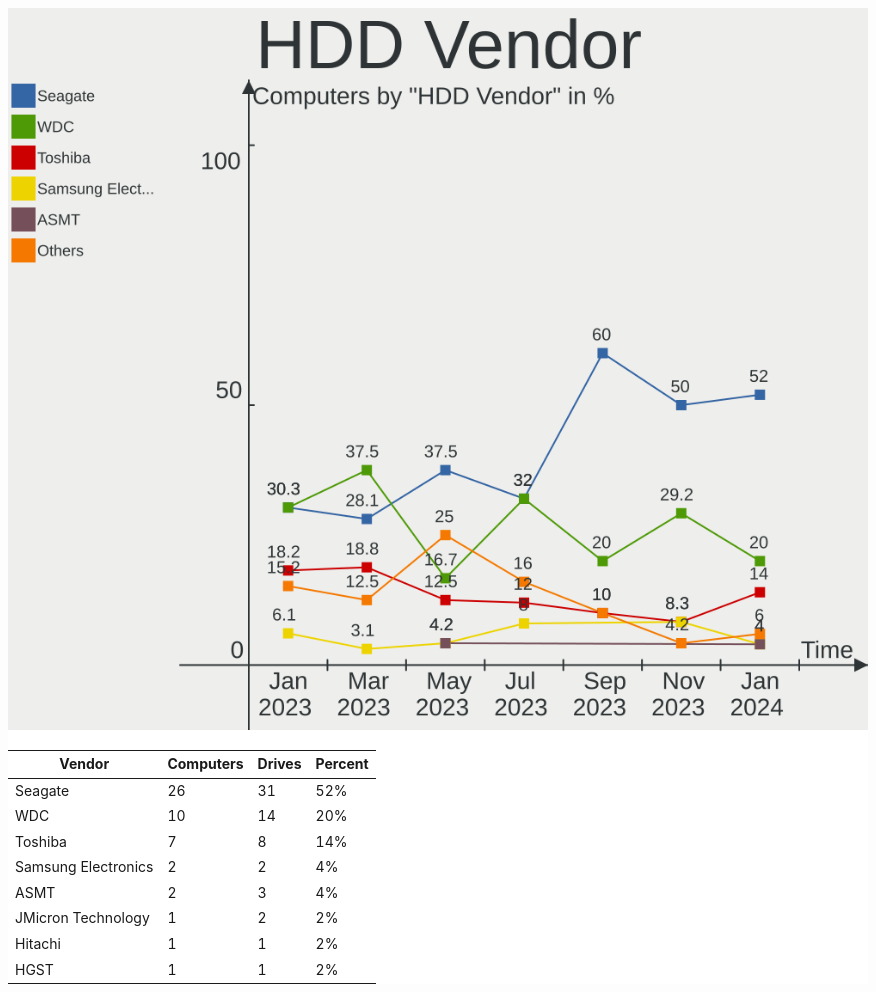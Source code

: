 ![HDD Vendor](./All/images/line_chart/drive_hdd_vendor.svg)

| Vendor              | Computers | Drives | Percent |
|---------------------|-----------|--------|---------|
| Seagate             | 26        | 31     | 52%     |
| WDC                 | 10        | 14     | 20%     |
| Toshiba             | 7         | 8      | 14%     |
| Samsung Electronics | 2         | 2      | 4%      |
| ASMT                | 2         | 3      | 4%      |
| JMicron Technology  | 1         | 2      | 2%      |
| Hitachi             | 1         | 1      | 2%      |
| HGST                | 1         | 1      | 2%      |
